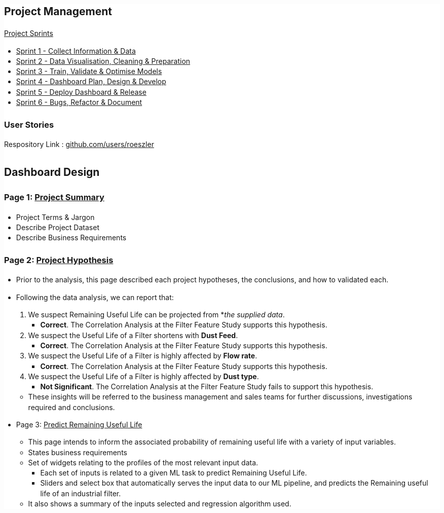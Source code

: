 ## Project Management

[Project Sprints](https://github.com/roeszler/filter-maintenance-predictor/milestones)
* [Sprint 1 - Collect Information & Data](https://github.com/roeszler/filter-maintenance-predictor/milestone/6?closed=1)
* [Sprint 2 - Data Visualisation, Cleaning & Preparation](https://github.com/roeszler/filter-maintenance-predictor/milestone/5?closed=1)
* [Sprint 3 - Train, Validate & Optimise Models](https://github.com/roeszler/filter-maintenance-predictor/milestone/4?closed=1)
* [Sprint 4 - Dashboard Plan, Design & Develop](https://github.com/roeszler/filter-maintenance-predictor/milestone/3?closed=1)
* [Sprint 5 - Deploy Dashboard & Release](https://github.com/roeszler/filter-maintenance-predictor/milestone/2?closed=1)
* [Sprint 6 - Bugs, Refactor & Document](https://github.com/roeszler/filter-maintenance-predictor/milestone/1?closed=1)

### User Stories
Respository Link : [github.com/users/roeszler](https://github.com/users/roeszler/projects/6)


## Dashboard Design

### Page 1: [Project Summary](https://github.com/roeszler/filter-maintenance-predictor/blob/main/app_pages/p1_summary.py)
* Project Terms & Jargon
* Describe Project Dataset
* Describe Business Requirements


### Page 2: [Project Hypothesis](https://github.com/roeszler/filter-maintenance-predictor/blob/main/app_pages/p2_project_hypothesis.py)
* Prior to the analysis, this page described each project hypotheses, the conclusions, and how to validated each. 
* Following the data analysis, we can report that:
	1. We suspect Remaining Useful Life can be projected from **the supplied data*.
		* **Correct**. The Correlation Analysis at the Filter Feature Study supports this hypothesis.
	2. We suspect the Useful Life of a Filter shortens with **Dust Feed**.
		* **Correct**. The Correlation Analysis at the Filter Feature Study supports this hypothesis.
	3. We suspect the Useful Life of a Filter is highly affected by **Flow rate**.
		* **Correct**. The Correlation Analysis at the Filter Feature Study supports this hypothesis.
	4. We suspect the Useful Life of a Filter is highly affected by **Dust type**.
		* **Not Significant**. The Correlation Analysis at the Filter Feature Study fails to support this hypothesis.

	* These insights will be referred to the business management and sales teams for further discussions, investigations required and conclusions.

* Page 3: [Predict Remaining Useful Life](https://github.com/roeszler/filter-maintenance-predictor/blob/main/app_pages/p3_rul_predictor.py)
	* This page intends to inform the associated probability of remaining useful life with a variety of input variables.
	* States business requirements
	* Set of widgets relating to the profiles of the most relevant input data.
		* Each set of inputs is related to a given ML task to predict Remaining Useful Life.
		* Sliders and select box that automatically serves the input data to our ML pipeline, and predicts the Remaining useful life of an industrial filter. 
	* It also shows a summary of the inputs selected and regression algorithm used. 
